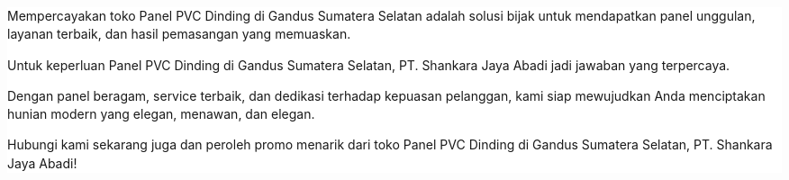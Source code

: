 Mempercayakan toko Panel PVC Dinding di Gandus Sumatera Selatan adalah solusi bijak untuk mendapatkan panel unggulan, layanan terbaik, dan hasil pemasangan yang memuaskan.

Untuk keperluan Panel PVC Dinding di Gandus Sumatera Selatan, PT. Shankara Jaya Abadi jadi jawaban yang terpercaya.

Dengan panel beragam, service terbaik, dan dedikasi terhadap kepuasan pelanggan, kami siap mewujudkan Anda menciptakan hunian modern yang elegan, menawan, dan elegan.

Hubungi kami sekarang juga dan peroleh promo menarik dari toko Panel PVC Dinding di Gandus Sumatera Selatan, PT. Shankara Jaya Abadi!